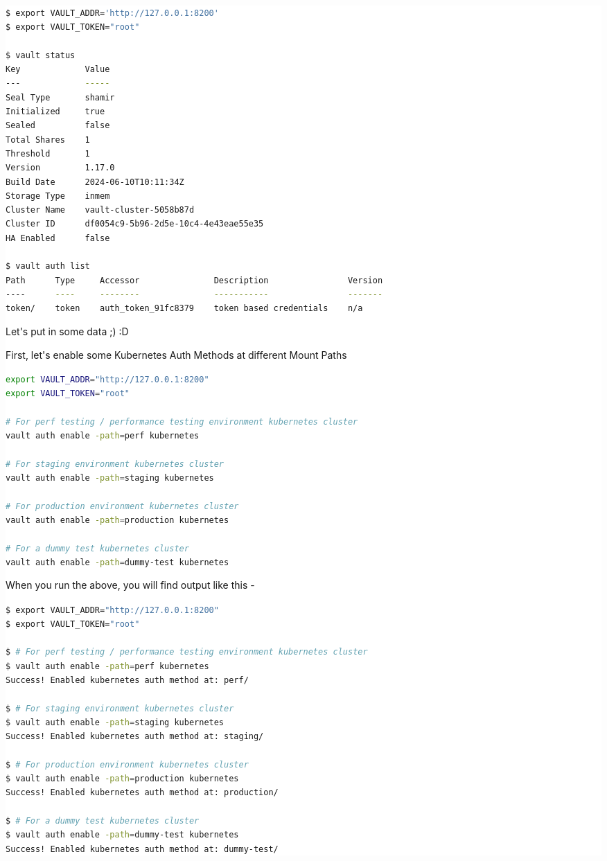```bash
$ export VAULT_ADDR='http://127.0.0.1:8200'
$ export VAULT_TOKEN="root"

$ vault status
Key             Value
---             -----
Seal Type       shamir
Initialized     true
Sealed          false
Total Shares    1
Threshold       1
Version         1.17.0
Build Date      2024-06-10T10:11:34Z
Storage Type    inmem
Cluster Name    vault-cluster-5058b87d
Cluster ID      df0054c9-5b96-2d5e-10c4-4e43eae55e35
HA Enabled      false

$ vault auth list
Path      Type     Accessor               Description                Version
----      ----     --------               -----------                -------
token/    token    auth_token_91fc8379    token based credentials    n/a
```

Let's put in some data ;) :D

First, let's enable some Kubernetes Auth Methods at different Mount Paths

```bash
export VAULT_ADDR="http://127.0.0.1:8200"
export VAULT_TOKEN="root"

# For perf testing / performance testing environment kubernetes cluster
vault auth enable -path=perf kubernetes

# For staging environment kubernetes cluster
vault auth enable -path=staging kubernetes

# For production environment kubernetes cluster
vault auth enable -path=production kubernetes

# For a dummy test kubernetes cluster
vault auth enable -path=dummy-test kubernetes
```

When you run the above, you will find output like this -

```bash
$ export VAULT_ADDR="http://127.0.0.1:8200"
$ export VAULT_TOKEN="root"

$ # For perf testing / performance testing environment kubernetes cluster
$ vault auth enable -path=perf kubernetes
Success! Enabled kubernetes auth method at: perf/

$ # For staging environment kubernetes cluster
$ vault auth enable -path=staging kubernetes
Success! Enabled kubernetes auth method at: staging/

$ # For production environment kubernetes cluster
$ vault auth enable -path=production kubernetes
Success! Enabled kubernetes auth method at: production/

$ # For a dummy test kubernetes cluster
$ vault auth enable -path=dummy-test kubernetes
Success! Enabled kubernetes auth method at: dummy-test/
```